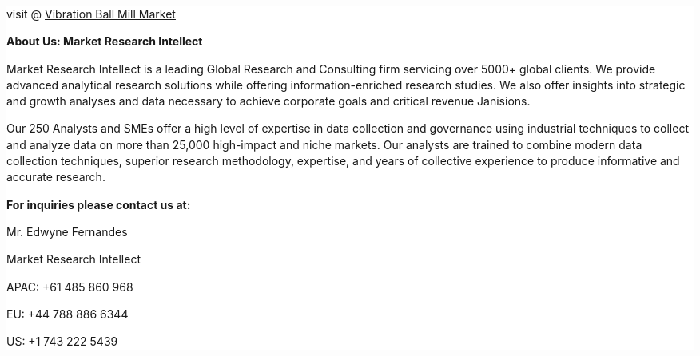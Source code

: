 visit&nbsp;@</strong>&nbsp;</span><span class="font-[700]"><a href="https://www.marketresearchintellect.com/product/vibration-ball-mill-market/?utm_source=Linkedin&utm_medium=838" target="_blank" data-tracking-control-name="article-ssr-frontend-pulse_little-text-block" data-tracking-will-navigate="" data-test-link="">Vibration Ball Mill Market</a></span></p><p><strong><span class="font-[700]">About Us: Market Research Intellect</span></strong></p><p><span class="">Market Research Intellect is a leading Global Research and Consulting firm servicing over 5000+ global clients. We provide advanced analytical research solutions while offering information-enriched research studies.&nbsp;</span>We also offer insights into strategic and growth analyses and data necessary to achieve corporate goals and critical revenue Janisions.</p><p><span class="">Our 250 Analysts and SMEs offer a high level of expertise in data collection and governance using industrial techniques to collect and analyze data on more than 25,000 high-impact and niche markets. Our analysts are trained to combine modern data collection techniques, superior research methodology, expertise, and years of collective experience to produce informative and accurate research.</span></p><p><strong>For inquiries please contact us at:</strong></p><p>Mr. Edwyne Fernandes</p><p>Market Research Intellect</p><p>APAC: +61 485 860 968</p><p>EU: +44 788 886 6344</p><p>US: +1 743 222 5439</p>
